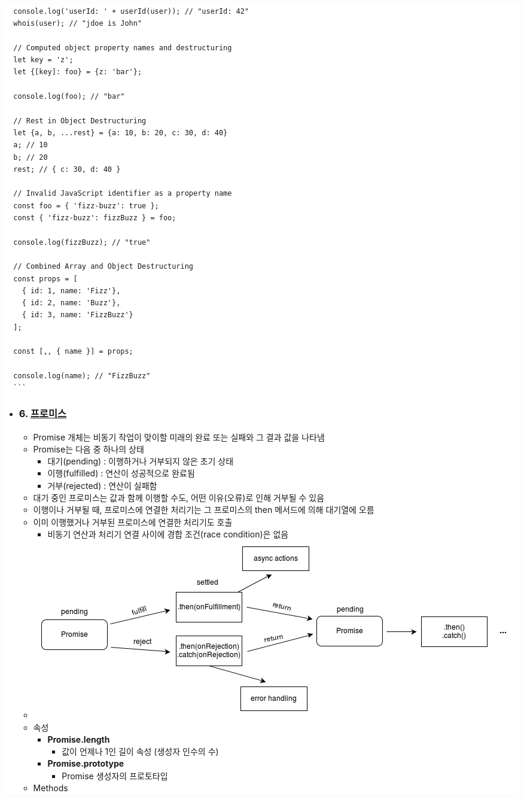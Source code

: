       console.log('userId: ' + userId(user)); // "userId: 42"
      whois(user); // "jdoe is John"

      // Computed object property names and destructuring
      let key = 'z';
      let {[key]: foo} = {z: 'bar'};

      console.log(foo); // "bar"

      // Rest in Object Destructuring
      let {a, b, ...rest} = {a: 10, b: 20, c: 30, d: 40}
      a; // 10 
      b; // 20 
      rest; // { c: 30, d: 40 }

      // Invalid JavaScript identifier as a property name
      const foo = { 'fizz-buzz': true };
      const { 'fizz-buzz': fizzBuzz } = foo;

      console.log(fizzBuzz); // "true"

      // Combined Array and Object Destructuring
      const props = [
        { id: 1, name: 'Fizz'},
        { id: 2, name: 'Buzz'},
        { id: 3, name: 'FizzBuzz'}
      ];

      const [,, { name }] = props;

      console.log(name); // "FizzBuzz"
      ```

<a name="promise"></a>
- ### 6. [프로미스](https://developer.mozilla.org/en-US/docs/Web/JavaScript/Reference/Global_Objects/Promise)
  - Promise 개체는 비동기 작업이 맞이할 미래의 완료 또는 실패와 그 결과 값을 나타냄
  - Promise는 다음 중 하나의 상태
    - 대기(pending) : 이행하거나 거부되지 않은 초기 상태
    - 이행(fulfilled) : 연산이 성공적으로 완료됨
    - 거부(rejected) : 연산이 실패함
  - 대기 중인 프로미스는 값과 함께 이행할 수도, 어떤 이유(오류)로 인해 거부될 수 있음
  - 이행이나 거부될 때, 프로미스에 연결한 처리기는 그 프로미스의 then 메서드에 의해 대기열에 오름
  - 이미 이행했거나 거부된 프로미스에 연결한 처리기도 호출
    - 비동기 연산과 처리기 연결 사이에 경합 조건(race condition)은 없음
  - ![promise.png](../src/img/promises.png)
  - 속성
    - **Promise.length**
      - 값이 언제나 1인 길이 속성 (생성자 인수의 수)
    - **Promise.prototype**
      - Promise 생성자의 프로토타입
  - Methods